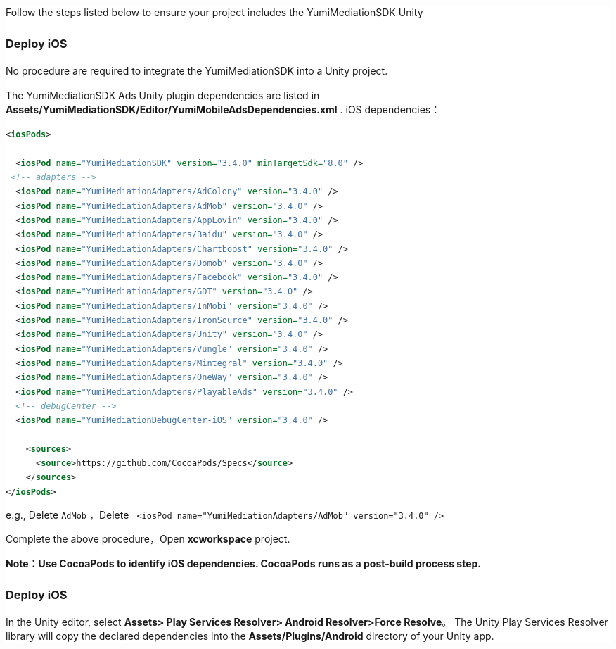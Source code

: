 Follow the steps listed below to ensure your project includes the YumiMediationSDK Unity
### Deploy iOS 

No procedure are required to integrate the YumiMediationSDK into a Unity project.

The YumiMediationSDK Ads Unity plugin dependencies are listed in **Assets/YumiMediationSDK/Editor/YumiMobileAdsDependencies.xml**  .
iOS dependencies：

```xml
<iosPods>

  <iosPod name="YumiMediationSDK" version="3.4.0" minTargetSdk="8.0" />
 <!-- adapters -->
  <iosPod name="YumiMediationAdapters/AdColony" version="3.4.0" />
  <iosPod name="YumiMediationAdapters/AdMob" version="3.4.0" />
  <iosPod name="YumiMediationAdapters/AppLovin" version="3.4.0" />
  <iosPod name="YumiMediationAdapters/Baidu" version="3.4.0" />
  <iosPod name="YumiMediationAdapters/Chartboost" version="3.4.0" />
  <iosPod name="YumiMediationAdapters/Domob" version="3.4.0" />
  <iosPod name="YumiMediationAdapters/Facebook" version="3.4.0" />
  <iosPod name="YumiMediationAdapters/GDT" version="3.4.0" />
  <iosPod name="YumiMediationAdapters/InMobi" version="3.4.0" />
  <iosPod name="YumiMediationAdapters/IronSource" version="3.4.0" />
  <iosPod name="YumiMediationAdapters/Unity" version="3.4.0" />
  <iosPod name="YumiMediationAdapters/Vungle" version="3.4.0" />
  <iosPod name="YumiMediationAdapters/Mintegral" version="3.4.0" />
  <iosPod name="YumiMediationAdapters/OneWay" version="3.4.0" />
  <iosPod name="YumiMediationAdapters/PlayableAds" version="3.4.0" />
  <!-- debugCenter -->
  <iosPod name="YumiMediationDebugCenter-iOS" version="3.4.0" />

    <sources>
      <source>https://github.com/CocoaPods/Specs</source>
    </sources>
</iosPods>
```

e.g., Delete ```AdMob``` ，Delete ``` <iosPod name="YumiMediationAdapters/AdMob" version="3.4.0" />```  

Complete the above procedure，Open **xcworkspace** project.

**Note：Use CocoaPods to identify iOS dependencies. CocoaPods runs as a post-build process step.**

### Deploy iOS 

In the Unity editor, select **Assets> Play Services Resolver> Android Resolver>Force Resolve**。  The Unity Play Services Resolver library will copy the declared dependencies into the  **Assets/Plugins/Android** directory of your Unity app.
